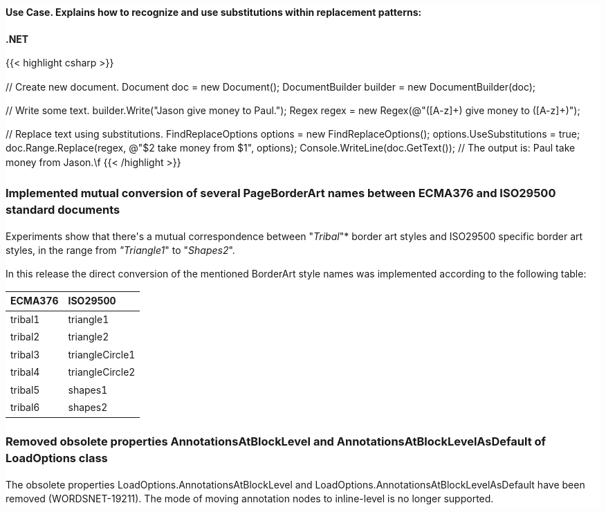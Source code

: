 #### Use Case. Explains how to recognize and use substitutions within replacement patterns:

**.NET**

{{< highlight csharp >}}

// Create new document.
Document doc = new Document();
DocumentBuilder builder = new DocumentBuilder(doc);

// Write some text.
builder.Write("Jason give money to Paul.");
Regex regex = new Regex(@"([A-z]+) give money to ([A-z]+)");

// Replace text using substitutions.
FindReplaceOptions options = new FindReplaceOptions();
options.UseSubstitutions = true;
doc.Range.Replace(regex, @"$2 take money from $1", options);
Console.WriteLine(doc.GetText());
 // The output is: Paul take money from Jason.\f
{{< /highlight >}}

### Implemented mutual conversion of several PageBorderArt names between ECMA376 and ISO29500 standard documents

Experiments show that there's a mutual correspondence between "*Tribal*"* border art styles and ISO29500 specific border art styles, in the range from *"Triangle1*" to "*Shapes2*".

In this release the direct conversion of the mentioned BorderArt style names was implemented according to the following table:

|ECMA376|ISO29500|
| :- | :- |
|tribal1|triangle1|
|tribal2|triangle2|
|tribal3|triangleCircle1|
|tribal4|triangleCircle2|
|tribal5|shapes1|
|tribal6|shapes2|

### Removed obsolete properties AnnotationsAtBlockLevel and AnnotationsAtBlockLevelAsDefault of LoadOptions class

The obsolete properties LoadOptions.AnnotationsAtBlockLevel and LoadOptions.AnnotationsAtBlockLevelAsDefault have been removed (WORDSNET-19211).
The mode of moving annotation nodes to inline-level is no longer supported.
